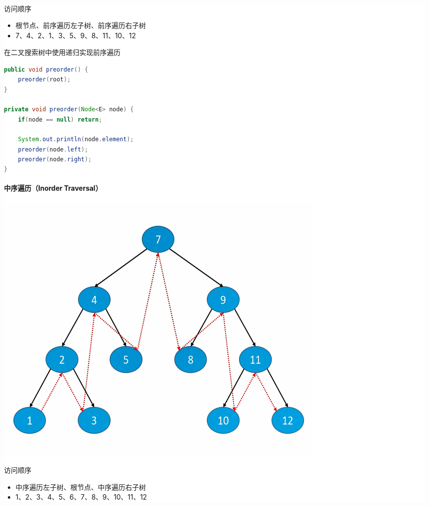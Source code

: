访问顺序
- 根节点、前序遍历左子树、前序遍历右子树
- 7、4、2、1、3、5、9、8、11、10、12

在二叉搜索树中使用递归实现前序遍历

```java
public void preorder() {
    preorder(root);
}

private void preorder(Node<E> node) {
    if(node == null) return;

    System.out.println(node.element);
    preorder(node.left);
    preorder(node.right);
}
```

#### 中序遍历（Inorder Traversal）

![中序遍历](/images/恋上算法与数据结构/1-06-二叉树/20200918-中序遍历.png)  

访问顺序
- 中序遍历左子树、根节点、中序遍历右子树
- 1、2、3、4、5、6、7、8、9、10、11、12
